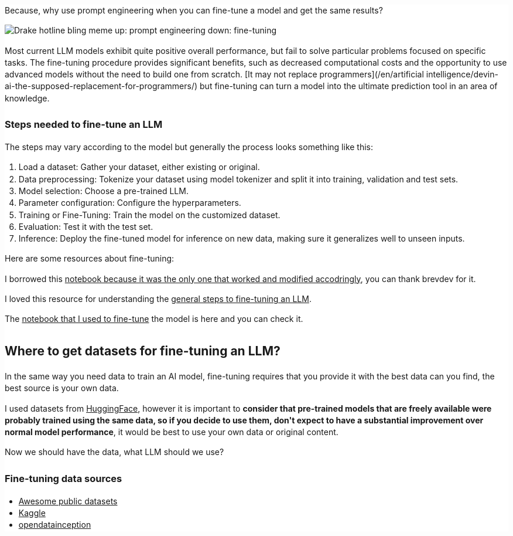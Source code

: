 Because, why use prompt engineering when you can fine-tune a model and get the same results?

![Drake hotline bling meme up: prompt engineering down: fine-tuning](https://i.imgflip.com/9kjbo2.jpg "I'm just kidding, always try prompt engineering first")

Most current LLM models exhibit quite positive overall performance, but fail to solve particular problems focused on specific tasks. The fine-tuning procedure provides significant benefits, such as decreased computational costs and the opportunity to use advanced models without the need to build one from scratch. [It may not replace programmers](/en/artificial intelligence/devin-ai-the-supposed-replacement-for-programmers/) but fine-tuning can turn a model into the ultimate prediction tool in an area of knowledge. 


### Steps needed to fine-tune an LLM

The steps may vary according to the model but generally the process looks something like this:

1. Load a dataset: Gather your dataset, either existing or original.
2. Data preprocessing: Tokenize your dataset using model tokenizer and split it into training, validation and test sets.
3. Model selection: Choose a pre-trained LLM.
4. Parameter configuration: Configure the hyperparameters.
5. Training or Fine-Tuning: Train the model on the customized dataset.
6. Evaluation: Test it with the test set.
7. Inference: Deploy the fine-tuned model for inference on new data, making sure it generalizes well to unseen inputs.

Here are some resources about fine-tuning:

I borrowed this [notebook because it was the only one that worked and modified accodringly](https://github.com/brevdev/notebooks/blob/main/mistral-finetune-own-data.ipynb), you can thank brevdev for it.

I loved this resource for understanding the [general steps to fine-tuning an LLM](https://www.datacamp.com/tutorial/fine-tuning-large-language-models).

The [notebook that I used to fine-tune](https://www.kaggle.com/code/eduardomzepeda/fine-tuning-mistral-7b-with-linkedin-job-posting#?) the model is here and you can check it.

## Where to get datasets for fine-tuning an LLM?

In the same way you need data to train an AI model, fine-tuning requires that you provide it with the best data can you find, the best source is your own data.

I used datasets from [HuggingFace](https://huggingface.co/datasets/#?), however it is important to **consider that pre-trained models that are freely available were probably trained using the same data, so if you decide to use them, don't expect to have a substantial improvement over normal model performance**, it would be best to use your own data or original content.

Now we should have the data, what LLM should we use?

### Fine-tuning data sources

- [Awesome public datasets](https://github.com/awesomedata/awesome-public-datasets#?)
- [Kaggle](https://kaggle.com#?)
- [opendatainception](https://opendatainception.io/#?)
